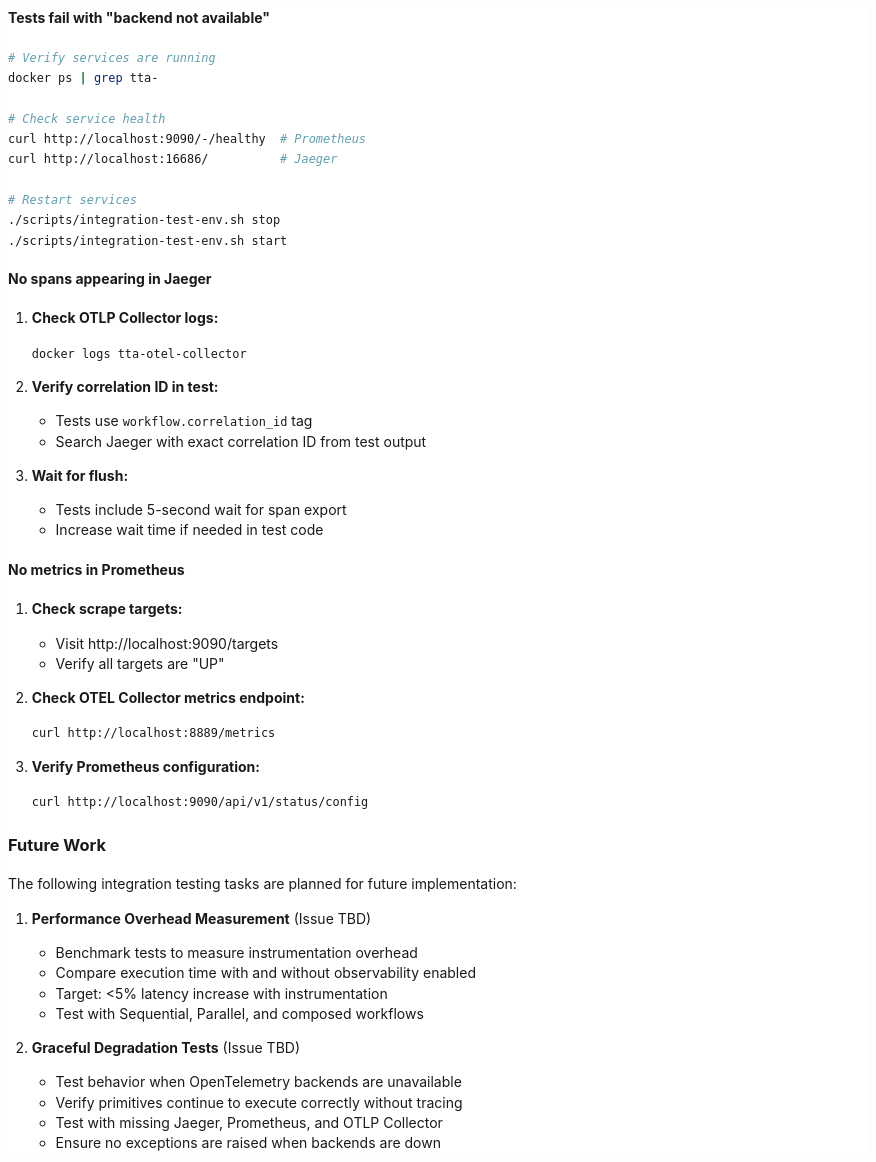 #### Tests fail with "backend not available"

```bash
# Verify services are running
docker ps | grep tta-

# Check service health
curl http://localhost:9090/-/healthy  # Prometheus
curl http://localhost:16686/          # Jaeger

# Restart services
./scripts/integration-test-env.sh stop
./scripts/integration-test-env.sh start
```

#### No spans appearing in Jaeger

1. **Check OTLP Collector logs:**
   ```bash
   docker logs tta-otel-collector
   ```

2. **Verify correlation ID in test:**
   - Tests use `workflow.correlation_id` tag
   - Search Jaeger with exact correlation ID from test output

3. **Wait for flush:**
   - Tests include 5-second wait for span export
   - Increase wait time if needed in test code

#### No metrics in Prometheus

1. **Check scrape targets:**
   - Visit http://localhost:9090/targets
   - Verify all targets are "UP"

2. **Check OTEL Collector metrics endpoint:**
   ```bash
   curl http://localhost:8889/metrics
   ```

3. **Verify Prometheus configuration:**
   ```bash
   curl http://localhost:9090/api/v1/status/config
   ```

### Future Work

The following integration testing tasks are planned for future implementation:

1. **Performance Overhead Measurement** (Issue TBD)
   - Benchmark tests to measure instrumentation overhead
   - Compare execution time with and without observability enabled
   - Target: <5% latency increase with instrumentation
   - Test with Sequential, Parallel, and composed workflows

2. **Graceful Degradation Tests** (Issue TBD)
   - Test behavior when OpenTelemetry backends are unavailable
   - Verify primitives continue to execute correctly without tracing
   - Test with missing Jaeger, Prometheus, and OTLP Collector
   - Ensure no exceptions are raised when backends are down
